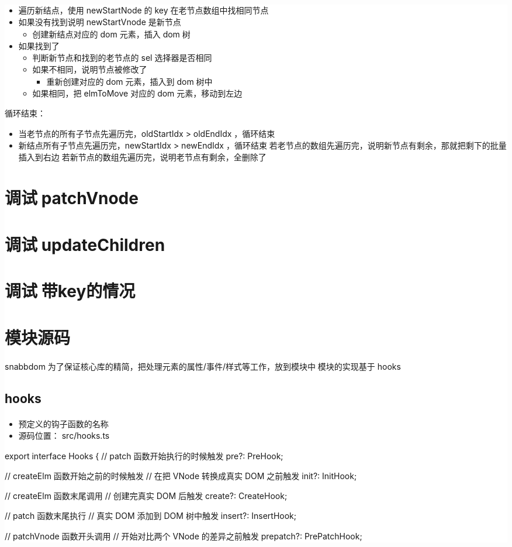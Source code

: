 - 遍历新结点，使用 newStartNode 的 key 在老节点数组中找相同节点
- 如果没有找到说明 newStartVnode 是新节点
  - 创建新结点对应的 dom 元素，插入 dom 树
- 如果找到了
  - 判断新节点和找到的老节点的 sel 选择器是否相同
  - 如果不相同，说明节点被修改了
    - 重新创建对应的 dom 元素，插入到 dom 树中
  - 如果相同，把 elmToMove 对应的 dom 元素，移动到左边

循环结束：
- 当老节点的所有子节点先遍历完，oldStartIdx > oldEndIdx ，循环结束
- 新结点所有子节点先遍历完，newStartIdx > newEndIdx ，循环结束
若老节点的数组先遍历完，说明新节点有剩余，那就把剩下的批量插入到右边
若新节点的数组先遍历完，说明老节点有剩余，全删除了


# 调试 patchVnode

# 调试 updateChildren

# 调试 带key的情况


# 模块源码

snabbdom 为了保证核心库的精简，把处理元素的属性/事件/样式等工作，放到模块中
模块的实现基于 hooks

## hooks
- 预定义的钩子函数的名称
- 源码位置： src/hooks.ts

export interface Hooks { 
  // patch 函数开始执行的时候触发 
  pre?: PreHook; 
  
  // createElm 函数开始之前的时候触发 
  // 在把 VNode 转换成真实 DOM 之前触发 
  init?: InitHook; 
  
  // createElm 函数末尾调用 
  // 创建完真实 DOM 后触发 
  create?: CreateHook; 
  
  // patch 函数末尾执行 
  // 真实 DOM 添加到 DOM 树中触发 
  insert?: InsertHook; 
  
  // patchVnode 函数开头调用 
  // 开始对比两个 VNode 的差异之前触发
  prepatch?: PrePatchHook;
  